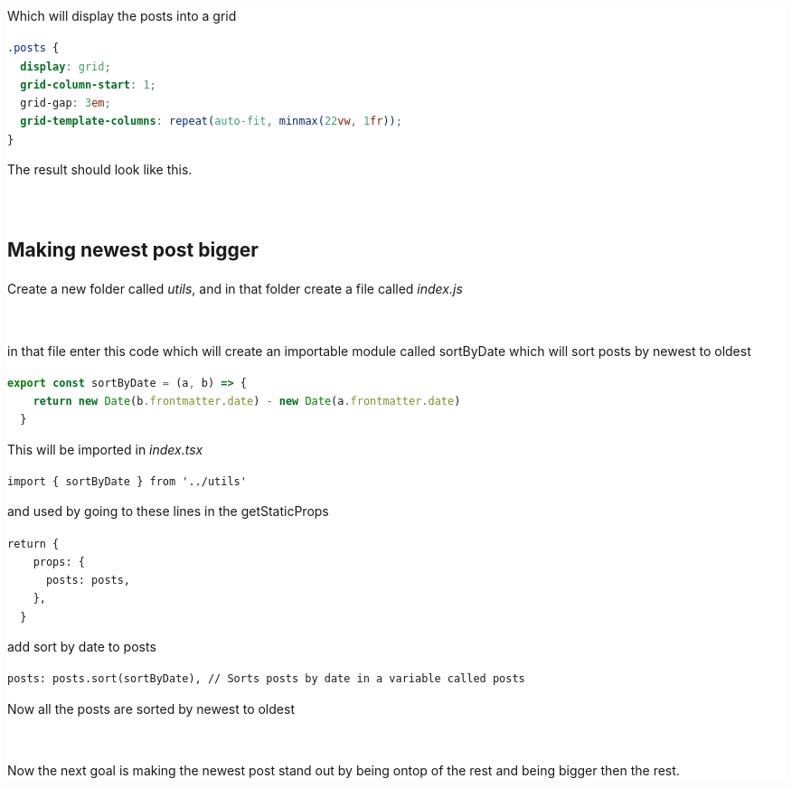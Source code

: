 Which will display the posts into a grid

```css
.posts {
  display: grid;
  grid-column-start: 1;
  grid-gap: 3em;
  grid-template-columns: repeat(auto-fit, minmax(22vw, 1fr));
}
```

The result should look like this.

<img src="\Images\blog\Screenshots\localhost_3001_ (8).png" alt="" style="width: 100%;">

## Making newest post bigger
Create a new folder called *utils*, and in that folder create a file called *index.js* 

<img src="\Images\blog\Screenshots\utils.png" alt="" style="width: 100%;">

in that file enter this code which will create an importable module called sortByDate which will sort posts by newest to oldest

```js
export const sortByDate = (a, b) => {
    return new Date(b.frontmatter.date) - new Date(a.frontmatter.date)
  }
```

This will be imported in *index.tsx*

``` tsx
import { sortByDate } from '../utils'
```

and used by going to these lines in the getStaticProps

```tsx
return {
    props: {
      posts: posts, 
    },
  }
```

add sort by date to posts

``` tsx
posts: posts.sort(sortByDate), // Sorts posts by date in a variable called posts
```

Now all the posts are sorted by newest to oldest

<img src="\Images\blog\Screenshots\localhost_3001_ (9).png" alt="" style="width: 100%;">

Now the next goal is making the newest post stand out by being ontop of the rest and being bigger then the rest.

